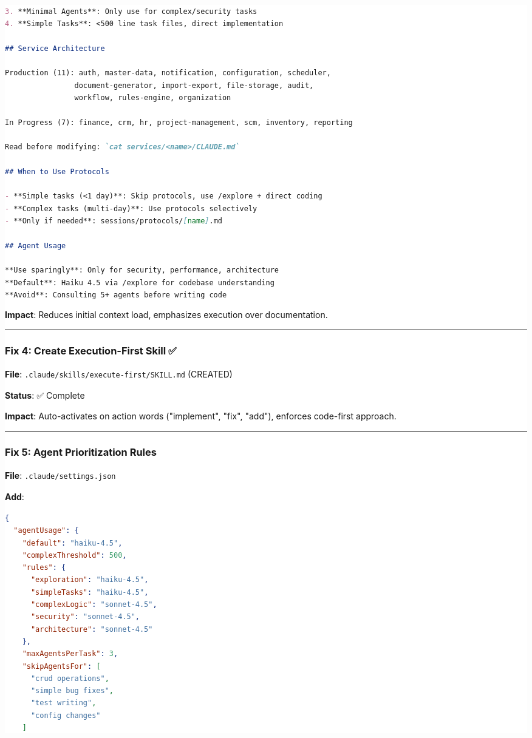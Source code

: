 ```markdown
3. **Minimal Agents**: Only use for complex/security tasks
4. **Simple Tasks**: <500 line task files, direct implementation

## Service Architecture

Production (11): auth, master-data, notification, configuration, scheduler,
                document-generator, import-export, file-storage, audit,
                workflow, rules-engine, organization

In Progress (7): finance, crm, hr, project-management, scm, inventory, reporting

Read before modifying: `cat services/<name>/CLAUDE.md`

## When to Use Protocols

- **Simple tasks (<1 day)**: Skip protocols, use /explore + direct coding
- **Complex tasks (multi-day)**: Use protocols selectively
- **Only if needed**: sessions/protocols/[name].md

## Agent Usage

**Use sparingly**: Only for security, performance, architecture
**Default**: Haiku 4.5 via /explore for codebase understanding
**Avoid**: Consulting 5+ agents before writing code
```

**Impact**: Reduces initial context load, emphasizes execution over documentation.

---

### Fix 4: Create Execution-First Skill ✅

**File**: `.claude/skills/execute-first/SKILL.md` (CREATED)

**Status**: ✅ Complete

**Impact**: Auto-activates on action words ("implement", "fix", "add"), enforces code-first approach.

---

### Fix 5: Agent Prioritization Rules

**File**: `.claude/settings.json`

**Add**:

```json
{
  "agentUsage": {
    "default": "haiku-4.5",
    "complexThreshold": 500,
    "rules": {
      "exploration": "haiku-4.5",
      "simpleTasks": "haiku-4.5",
      "complexLogic": "sonnet-4.5",
      "security": "sonnet-4.5",
      "architecture": "sonnet-4.5"
    },
    "maxAgentsPerTask": 3,
    "skipAgentsFor": [
      "crud operations",
      "simple bug fixes",
      "test writing",
      "config changes"
    ]
```
